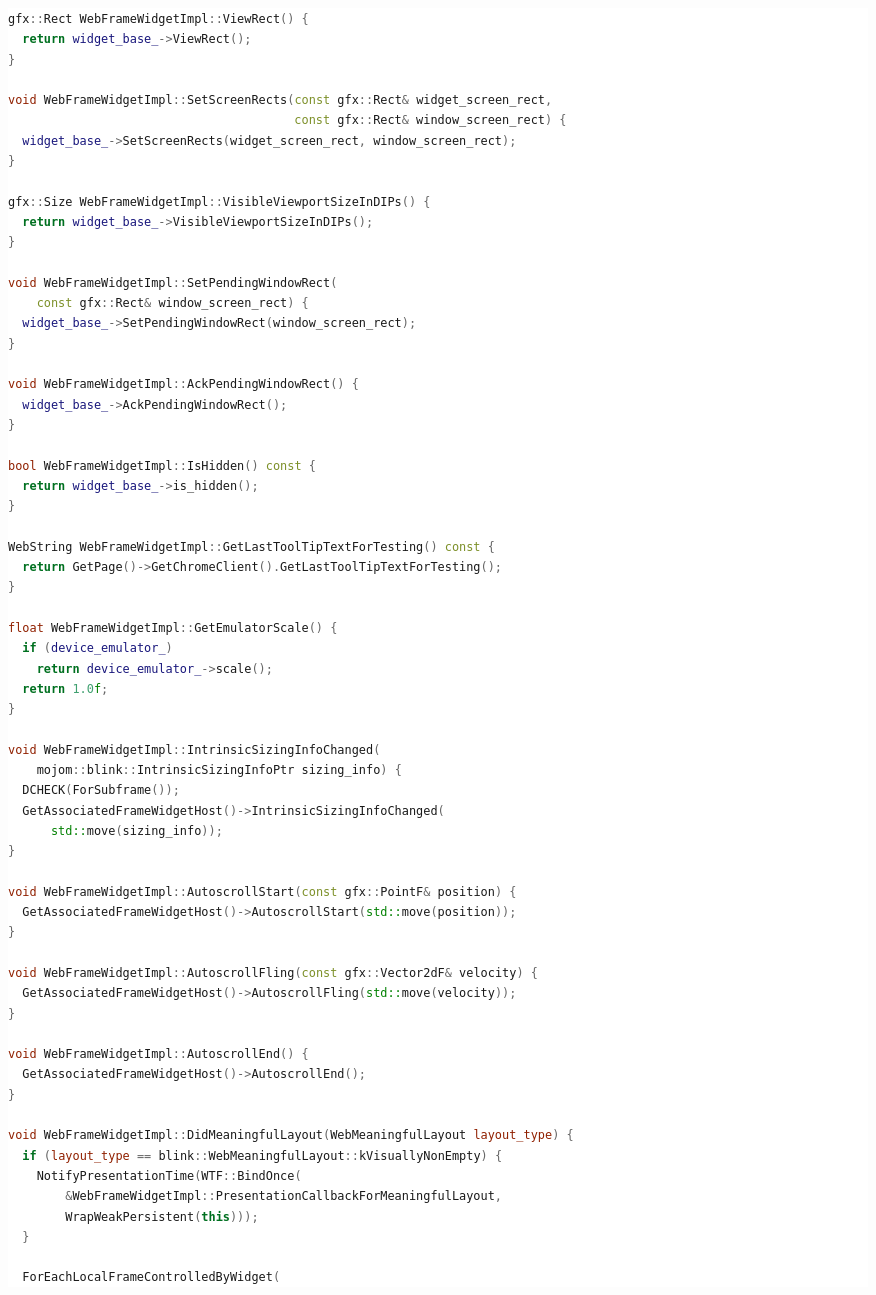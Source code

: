 ```cpp
gfx::Rect WebFrameWidgetImpl::ViewRect() {
  return widget_base_->ViewRect();
}

void WebFrameWidgetImpl::SetScreenRects(const gfx::Rect& widget_screen_rect,
                                        const gfx::Rect& window_screen_rect) {
  widget_base_->SetScreenRects(widget_screen_rect, window_screen_rect);
}

gfx::Size WebFrameWidgetImpl::VisibleViewportSizeInDIPs() {
  return widget_base_->VisibleViewportSizeInDIPs();
}

void WebFrameWidgetImpl::SetPendingWindowRect(
    const gfx::Rect& window_screen_rect) {
  widget_base_->SetPendingWindowRect(window_screen_rect);
}

void WebFrameWidgetImpl::AckPendingWindowRect() {
  widget_base_->AckPendingWindowRect();
}

bool WebFrameWidgetImpl::IsHidden() const {
  return widget_base_->is_hidden();
}

WebString WebFrameWidgetImpl::GetLastToolTipTextForTesting() const {
  return GetPage()->GetChromeClient().GetLastToolTipTextForTesting();
}

float WebFrameWidgetImpl::GetEmulatorScale() {
  if (device_emulator_)
    return device_emulator_->scale();
  return 1.0f;
}

void WebFrameWidgetImpl::IntrinsicSizingInfoChanged(
    mojom::blink::IntrinsicSizingInfoPtr sizing_info) {
  DCHECK(ForSubframe());
  GetAssociatedFrameWidgetHost()->IntrinsicSizingInfoChanged(
      std::move(sizing_info));
}

void WebFrameWidgetImpl::AutoscrollStart(const gfx::PointF& position) {
  GetAssociatedFrameWidgetHost()->AutoscrollStart(std::move(position));
}

void WebFrameWidgetImpl::AutoscrollFling(const gfx::Vector2dF& velocity) {
  GetAssociatedFrameWidgetHost()->AutoscrollFling(std::move(velocity));
}

void WebFrameWidgetImpl::AutoscrollEnd() {
  GetAssociatedFrameWidgetHost()->AutoscrollEnd();
}

void WebFrameWidgetImpl::DidMeaningfulLayout(WebMeaningfulLayout layout_type) {
  if (layout_type == blink::WebMeaningfulLayout::kVisuallyNonEmpty) {
    NotifyPresentationTime(WTF::BindOnce(
        &WebFrameWidgetImpl::PresentationCallbackForMeaningfulLayout,
        WrapWeakPersistent(this)));
  }

  ForEachLocalFrameControlledByWidget(
```